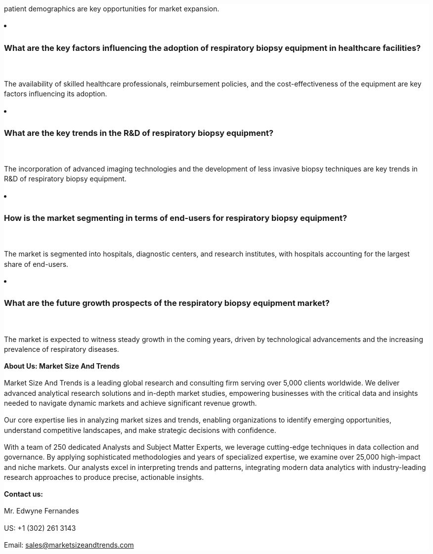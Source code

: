 patient demographics are key opportunities for market expansion.</p> </li> <li> <h3>What are the key factors influencing the adoption of respiratory biopsy equipment in healthcare facilities?</h3> <p>&nbsp;</p><p>The availability of skilled healthcare professionals, reimbursement policies, and the cost-effectiveness of the equipment are key factors influencing its adoption.</p> </li> <li> <h3>What are the key trends in the R&D of respiratory biopsy equipment?</h3> <p>&nbsp;</p><p>The incorporation of advanced imaging technologies and the development of less invasive biopsy techniques are key trends in R&D of respiratory biopsy equipment.</p> </li> <li> <h3>How is the market segmenting in terms of end-users for respiratory biopsy equipment?</h3> <p>&nbsp;</p><p>The market is segmented into hospitals, diagnostic centers, and research institutes, with hospitals accounting for the largest share of end-users.</p> </li> <li> <h3>What are the future growth prospects of the respiratory biopsy equipment market?</h3> <p>&nbsp;</p><p>The market is expected to witness steady growth in the coming years, driven by technological advancements and the increasing prevalence of respiratory diseases.</p> </li> </ol> </body></html></p><p><strong>About Us:&nbsp;Market Size And Trends</strong></p><p>Market Size And Trends&nbsp;is a leading global research and consulting firm serving over 5,000 clients worldwide. We deliver advanced analytical research solutions and in-depth market studies, empowering businesses with the critical data and insights needed to navigate dynamic markets and achieve significant revenue growth.</p><p>Our core expertise lies in analyzing market sizes and trends, enabling organizations to identify emerging opportunities, understand competitive landscapes, and make strategic decisions with confidence.</p><p>With a team of 250 dedicated Analysts and Subject Matter Experts, we leverage cutting-edge techniques in data collection and governance. By applying sophisticated methodologies and years of specialized expertise, we examine over 25,000 high-impact and niche markets. Our analysts excel in interpreting trends and patterns, integrating modern data analytics with industry-leading research approaches to produce precise, actionable insights.</p><p><strong>Contact us:</strong></p><p>Mr. Edwyne Fernandes</p><p>US: +1 (302) 261 3143</p><p>Email: <a href="mailto:sales@marketsizeandtrends.com">sales@marketsizeandtrends.com</a>&nbsp;</p>
